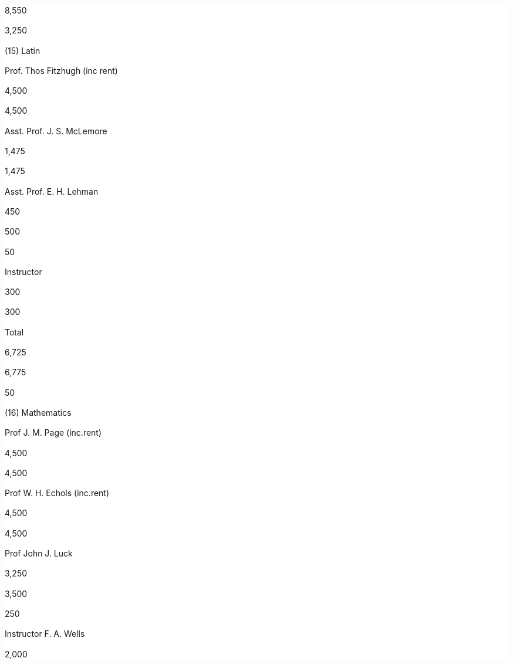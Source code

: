 8,550

3,250

(15) Latin

Prof. Thos Fitzhugh (inc rent)

4,500

4,500

Asst. Prof. J. S. McLemore

1,475

1,475

Asst. Prof. E. H. Lehman

450

500

50

Instructor

300

300

Total

6,725

6,775

50

(16) Mathematics

Prof J. M. Page (inc.rent)

4,500

4,500

Prof W. H. Echols (inc.rent)

4,500

4,500

Prof John J. Luck

3,250

3,500

250

Instructor F. A. Wells

2,000
